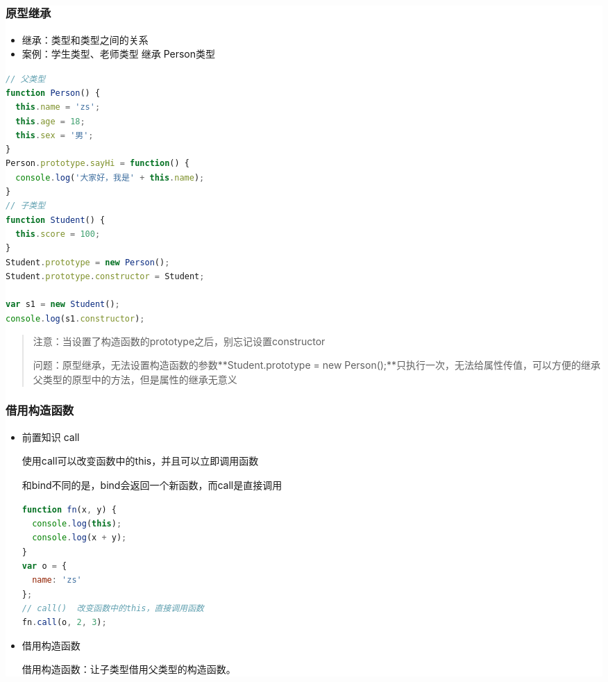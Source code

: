 ### 原型继承 

- 继承：类型和类型之间的关系
- 案例：学生类型、老师类型  继承 Person类型

```js
// 父类型
function Person() {
  this.name = 'zs';
  this.age = 18;
  this.sex = '男';
}
Person.prototype.sayHi = function() {
  console.log('大家好，我是' + this.name);
}
// 子类型
function Student() {
  this.score = 100;
}
Student.prototype = new Person();
Student.prototype.constructor = Student;

var s1 = new Student();
console.log(s1.constructor);
```

> 注意：当设置了构造函数的prototype之后，别忘记设置constructor
>
> 问题：原型继承，无法设置构造函数的参数**Student.prototype = new Person();**只执行一次，无法给属性传值，可以方便的继承父类型的原型中的方法，但是属性的继承无意义

### 借用构造函数

- 前置知识 call

  使用call可以改变函数中的this，并且可以立即调用函数

  和bind不同的是，bind会返回一个新函数，而call是直接调用

  ```js
  function fn(x, y) {
    console.log(this);
    console.log(x + y);
  }
  var o = {
    name: 'zs'
  };
  // call()  改变函数中的this，直接调用函数
  fn.call(o, 2, 3);
  ```

- 借用构造函数

  借用构造函数：让子类型借用父类型的构造函数。
